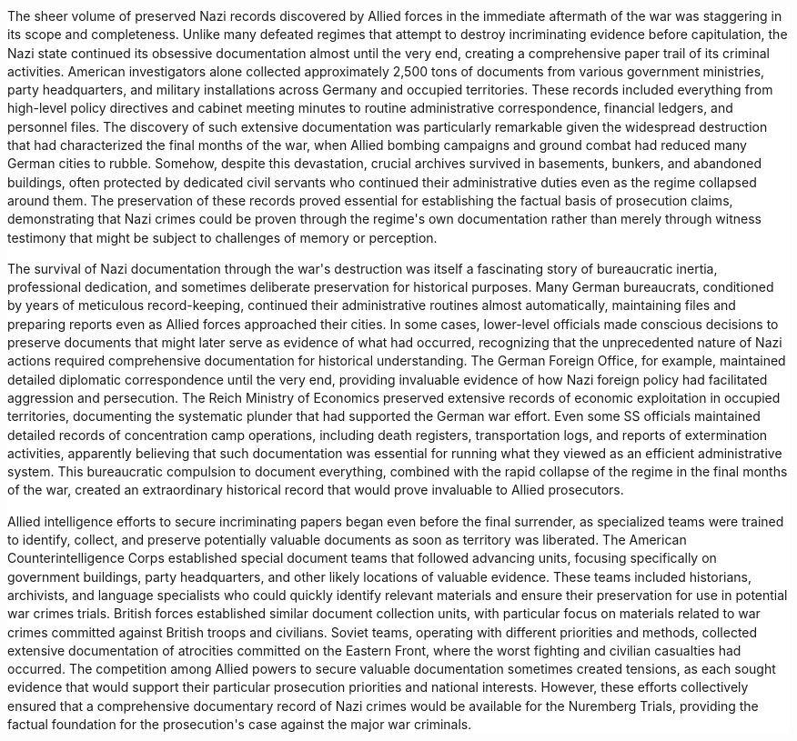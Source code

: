 The sheer volume of preserved Nazi records discovered by Allied forces in the immediate aftermath of the war was staggering in its scope and completeness. Unlike many defeated regimes that attempt to destroy incriminating evidence before capitulation, the Nazi state continued its obsessive documentation almost until the very end, creating a comprehensive paper trail of its criminal activities. American investigators alone collected approximately 2,500 tons of documents from various government ministries, party headquarters, and military installations across Germany and occupied territories. These records included everything from high-level policy directives and cabinet meeting minutes to routine administrative correspondence, financial ledgers, and personnel files. The discovery of such extensive documentation was particularly remarkable given the widespread destruction that had characterized the final months of the war, when Allied bombing campaigns and ground combat had reduced many German cities to rubble. Somehow, despite this devastation, crucial archives survived in basements, bunkers, and abandoned buildings, often protected by dedicated civil servants who continued their administrative duties even as the regime collapsed around them. The preservation of these records proved essential for establishing the factual basis of prosecution claims, demonstrating that Nazi crimes could be proven through the regime's own documentation rather than merely through witness testimony that might be subject to challenges of memory or perception.

The survival of Nazi documentation through the war's destruction was itself a fascinating story of bureaucratic inertia, professional dedication, and sometimes deliberate preservation for historical purposes. Many German bureaucrats, conditioned by years of meticulous record-keeping, continued their administrative routines almost automatically, maintaining files and preparing reports even as Allied forces approached their cities. In some cases, lower-level officials made conscious decisions to preserve documents that might later serve as evidence of what had occurred, recognizing that the unprecedented nature of Nazi actions required comprehensive documentation for historical understanding. The German Foreign Office, for example, maintained detailed diplomatic correspondence until the very end, providing invaluable evidence of how Nazi foreign policy had facilitated aggression and persecution. The Reich Ministry of Economics preserved extensive records of economic exploitation in occupied territories, documenting the systematic plunder that had supported the German war effort. Even some SS officials maintained detailed records of concentration camp operations, including death registers, transportation logs, and reports of extermination activities, apparently believing that such documentation was essential for running what they viewed as an efficient administrative system. This bureaucratic compulsion to document everything, combined with the rapid collapse of the regime in the final months of the war, created an extraordinary historical record that would prove invaluable to Allied prosecutors.

Allied intelligence efforts to secure incriminating papers began even before the final surrender, as specialized teams were trained to identify, collect, and preserve potentially valuable documents as soon as territory was liberated. The American Counterintelligence Corps established special document teams that followed advancing units, focusing specifically on government buildings, party headquarters, and other likely locations of valuable evidence. These teams included historians, archivists, and language specialists who could quickly identify relevant materials and ensure their preservation for use in potential war crimes trials. British forces established similar document collection units, with particular focus on materials related to war crimes committed against British troops and civilians. Soviet teams, operating with different priorities and methods, collected extensive documentation of atrocities committed on the Eastern Front, where the worst fighting and civilian casualties had occurred. The competition among Allied powers to secure valuable documentation sometimes created tensions, as each sought evidence that would support their particular prosecution priorities and national interests. However, these efforts collectively ensured that a comprehensive documentary record of Nazi crimes would be available for the Nuremberg Trials, providing the factual foundation for the prosecution's case against the major war criminals.
